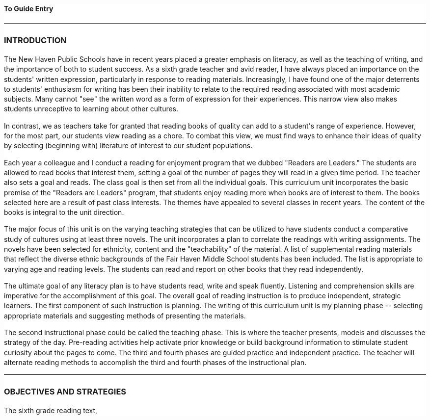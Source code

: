  <h4>
  <a href="../../../guides/1998/5/98.05.07.x.html">
   To Guide Entry
  </a>
 </h4>
 <p>
 </p>
 <hr/>
 <h3>
  INTRODUCTION
 </h3>
 The New Haven Public Schools have in recent years placed a greater emphasis on literacy, as well as the teaching of writing, and the importance of both to student success.  As a sixth grade teacher and avid reader, I have always placed an importance on the students' written expression, particularly in response to reading materials.  Increasingly, I have found one of the major deterrents to students' enthusiasm for writing has been their inability to relate to the required reading associated with most academic subjects.  Many cannot "see" the written word as a form of expression for their experiences.  This narrow view also makes students unreceptive to learning about other cultures.
 <p>
  In contrast, we as teachers take for granted that reading books of quality can add to a student's range of experience.  However, for the most part, our students view reading as a chore. To combat this view, we must find ways to enhance their ideas of quality by selecting (beginning with) literature of interest to our student populations.
 </p>
 <p>
  Each year a colleague and I conduct a reading for enjoyment program that we dubbed  "Readers are Leaders."  The students are allowed to read books that interest them, setting a goal of the number of pages they will read in a given time period. The teacher also sets a goal and reads.  The class goal is then set from all the individual goals.  This curriculum unit incorporates the basic premise of the "Readers are Leaders" program, that students enjoy reading more when books are of interest to them.  The books selected here are a result of past class interests.  The themes have appealed to several classes in recent years.  The content of the books is integral to the unit direction.
 </p>
 <p>
  The major focus of this unit is on the varying teaching strategies that can be utilized to have students conduct a comparative study of cultures using at least three novels.  The unit incorporates a plan to correlate the readings with writing assignments.  The novels have been selected for ethnicity, content and the "teachability" of the material.  A list of supplemental reading materials that reflect the diverse ethnic backgrounds of the Fair Haven Middle School students has been included.  The list is appropriate to varying age and reading levels.  The students can read and report on other books that they read independently.
 </p>
 <p>
  The ultimate goal of any literacy plan is to have students read, write and speak fluently.  Listening and comprehension skills are imperative for the accomplishment of this goal.  The overall goal of reading instruction is to produce independent, strategic learners.  The first component of such instruction is planning.  The writing of this curriculum unit is my planning phase -- selecting appropriate materials and suggesting methods of presenting the materials.
 </p>
 <p>
  The second instructional phase could be called the teaching phase.  This is where the teacher presents, models and discusses the strategy of the day.  Pre-reading activities help activate prior knowledge or build background information to stimulate student curiosity about the pages to come.  The third and fourth phases are guided practice and independent practice.  The teacher will alternate reading methods to accomplish the third and fourth phases of the instructional plan.
 </p>
 <p>
 </p>
 <hr/>
 <h3>
  OBJECTIVES AND STRATEGIES
 </h3>
 The sixth grade reading text,
 <i>